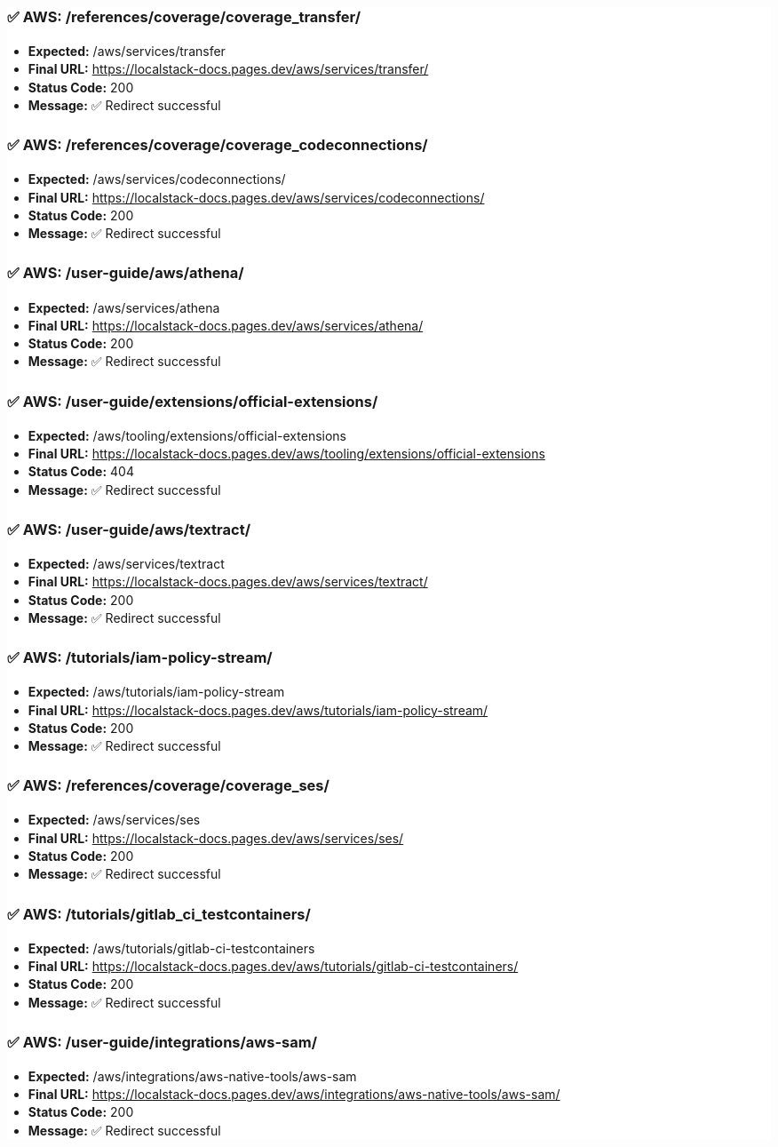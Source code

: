 ### ✅ AWS: /references/coverage/coverage_transfer/
- **Expected:** /aws/services/transfer
- **Final URL:** https://localstack-docs.pages.dev/aws/services/transfer/
- **Status Code:** 200
- **Message:** ✅ Redirect successful

### ✅ AWS: /references/coverage/coverage_codeconnections/
- **Expected:** /aws/services/codeconnections/
- **Final URL:** https://localstack-docs.pages.dev/aws/services/codeconnections/
- **Status Code:** 200
- **Message:** ✅ Redirect successful

### ✅ AWS: /user-guide/aws/athena/
- **Expected:** /aws/services/athena
- **Final URL:** https://localstack-docs.pages.dev/aws/services/athena/
- **Status Code:** 200
- **Message:** ✅ Redirect successful

### ✅ AWS: /user-guide/extensions/official-extensions/
- **Expected:** /aws/tooling/extensions/official-extensions
- **Final URL:** https://localstack-docs.pages.dev/aws/tooling/extensions/official-extensions
- **Status Code:** 404
- **Message:** ✅ Redirect successful

### ✅ AWS: /user-guide/aws/textract/
- **Expected:** /aws/services/textract
- **Final URL:** https://localstack-docs.pages.dev/aws/services/textract/
- **Status Code:** 200
- **Message:** ✅ Redirect successful

### ✅ AWS: /tutorials/iam-policy-stream/
- **Expected:** /aws/tutorials/iam-policy-stream
- **Final URL:** https://localstack-docs.pages.dev/aws/tutorials/iam-policy-stream/
- **Status Code:** 200
- **Message:** ✅ Redirect successful

### ✅ AWS: /references/coverage/coverage_ses/
- **Expected:** /aws/services/ses
- **Final URL:** https://localstack-docs.pages.dev/aws/services/ses/
- **Status Code:** 200
- **Message:** ✅ Redirect successful

### ✅ AWS: /tutorials/gitlab_ci_testcontainers/
- **Expected:** /aws/tutorials/gitlab-ci-testcontainers
- **Final URL:** https://localstack-docs.pages.dev/aws/tutorials/gitlab-ci-testcontainers/
- **Status Code:** 200
- **Message:** ✅ Redirect successful

### ✅ AWS: /user-guide/integrations/aws-sam/
- **Expected:** /aws/integrations/aws-native-tools/aws-sam
- **Final URL:** https://localstack-docs.pages.dev/aws/integrations/aws-native-tools/aws-sam/
- **Status Code:** 200
- **Message:** ✅ Redirect successful
